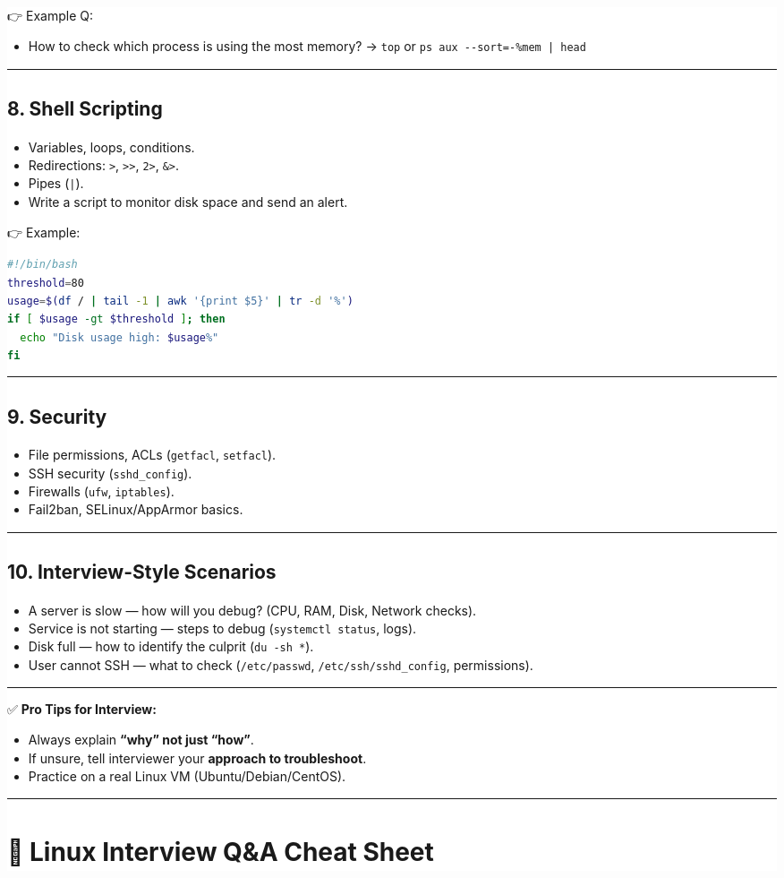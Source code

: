 👉 Example Q:

* How to check which process is using the most memory?
  → `top` or `ps aux --sort=-%mem | head`

---

## 8. **Shell Scripting**

* Variables, loops, conditions.
* Redirections: `>`, `>>`, `2>`, `&>`.
* Pipes (`|`).
* Write a script to monitor disk space and send an alert.

👉 Example:

```bash
#!/bin/bash
threshold=80
usage=$(df / | tail -1 | awk '{print $5}' | tr -d '%')
if [ $usage -gt $threshold ]; then
  echo "Disk usage high: $usage%"
fi
```

---

## 9. **Security**

* File permissions, ACLs (`getfacl`, `setfacl`).
* SSH security (`sshd_config`).
* Firewalls (`ufw`, `iptables`).
* Fail2ban, SELinux/AppArmor basics.

---

## 10. **Interview-Style Scenarios**

* A server is slow — how will you debug? (CPU, RAM, Disk, Network checks).
* Service is not starting — steps to debug (`systemctl status`, logs).
* Disk full — how to identify the culprit (`du -sh *`).
* User cannot SSH — what to check (`/etc/passwd`, `/etc/ssh/sshd_config`, permissions).

---

✅ **Pro Tips for Interview:**

* Always explain **“why” not just “how”**.
* If unsure, tell interviewer your **approach to troubleshoot**.
* Practice on a real Linux VM (Ubuntu/Debian/CentOS).

---
# 🔹 Linux Interview Q\&A Cheat Sheet
